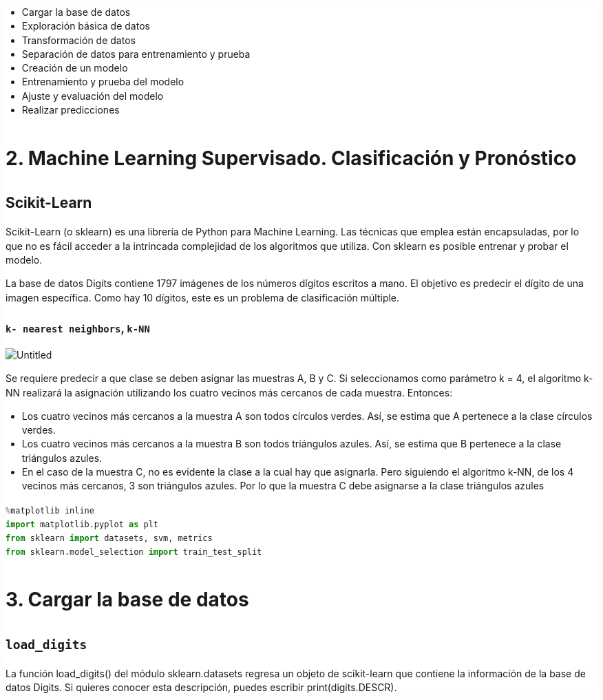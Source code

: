 - Cargar la base de datos
- Exploración básica de datos
- Transformación de datos
- Separación de datos para entrenamiento y prueba
- Creación de un modelo
- Entrenamiento y prueba del modelo
- Ajuste y evaluación del modelo
- Realizar predicciones

# 2. Machine Learning Supervisado. Clasificación y Pronóstico

## Scikit-Learn

Scikit-Learn (o sklearn) es una librería de Python para Machine Learning. Las técnicas que emplea están encapsuladas, por lo que no es fácil acceder a la intrincada complejidad de los algoritmos
que utiliza. Con sklearn es posible entrenar y probar el modelo.

La base de datos Digits contiene 1797 imágenes de los números dígitos escritos a mano. El objetivo es predecir el dígito de una imagen específica. Como hay 10 dígitos, este es un problema de
clasificación múltiple.

### `k- nearest neighbors`, `k-NN`

![Untitled](/img/PyDS/C15/Untitled.png)

Se requiere predecir a que clase se deben asignar las muestras A, B y C. Si seleccionamos como parámetro k = 4, el algoritmo k-NN realizará la asignación utilizando los cuatro vecinos más cercanos de cada muestra. Entonces:

- Los cuatro vecinos más cercanos a la muestra A son todos círculos verdes. Así, se estima que A pertenece a la clase círculos verdes.
- Los cuatro vecinos más cercanos a la muestra B son todos triángulos azules. Así, se estima que B pertenece a la clase triángulos azules.
- En el caso de la muestra C, no es evidente la clase a la cual hay que asignarla. Pero siguiendo el algoritmo k-NN, de los 4 vecinos más cercanos, 3 son triángulos azules. Por lo que la muestra C debe asignarse a la clase triángulos azules

```python
%matplotlib inline
import matplotlib.pyplot as plt
from sklearn import datasets, svm, metrics
from sklearn.model_selection import train_test_split
```

# 3. Cargar la base de datos

## `load_digits`

La función load_digits() del módulo sklearn.datasets regresa un objeto de scikit-learn que contiene la información de la base de datos Digits. Si quieres conocer esta descripción, puedes escribir
print(digits.DESCR).
